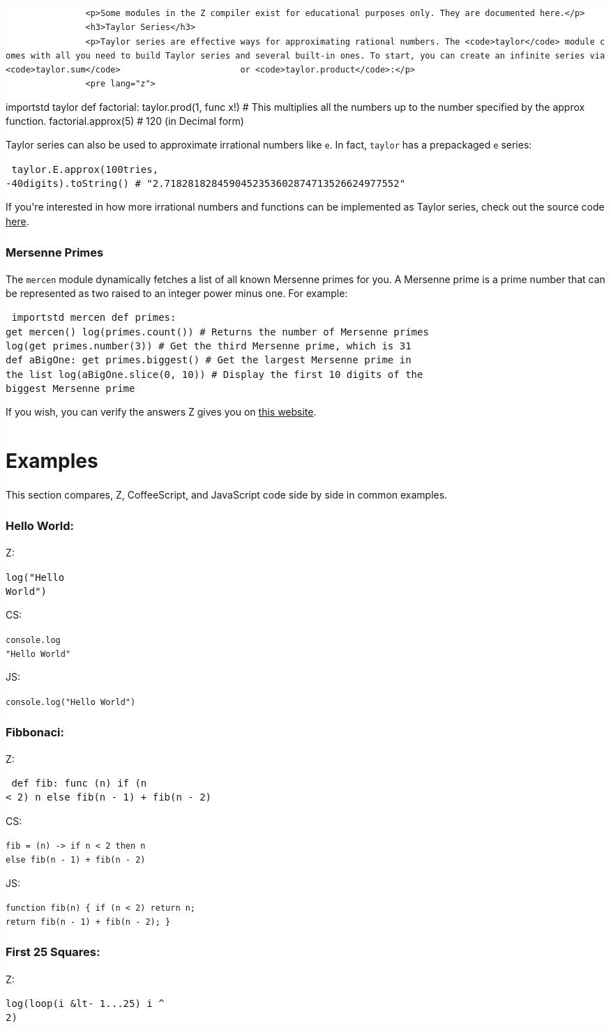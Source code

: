                     <p>Some modules in the Z compiler exist for educational purposes only. They are documented here.</p>
                    <h3>Taylor Series</h3>
                    <p>Taylor series are effective ways for approximating rational numbers. The <code>taylor</code> module comes with all you need to build Taylor series and several built-in ones. To start, you can create an infinite series via <code>taylor.sum</code>                        or <code>taylor.product</code>:</p>
                    <pre lang="z">
importstd taylor
def factorial: taylor.prod(1, func x!) # This multiplies all the numbers up to the number specified by the approx function.
factorial.approx(5) # 120 (in Decimal form)
                    </pre>
                    <p>Taylor series can also be used to approximate irrational numbers like <code>e</code>. In fact, <code>taylor</code> has a prepackaged <code>e</code> series:</p>
                    <pre lang="z">
taylor.E.approx(100tries, -40digits).toString() # "2.7182818284590452353602874713526624977552"
                    </pre>
                    <p>If you're interested in how more irrational numbers and functions can be implemented as Taylor series, check out the source code <a href="https://github.com/zlanguage/zstdlib/blob/master/src/z/taylor.zlang">here</a>.</p>
                    <h3>Mersenne Primes</h3>
                    <p>The <code>mercen</code> module dynamically fetches a list of all known Mersenne primes for you. A Mersenne prime is a prime number that can be represented as two raised to an integer power minus one. For example:</p>
                    <pre lang="z">
importstd mercen
def primes: get mercen()
log(primes.count()) # Returns the number of Mersenne primes
log(get primes.number(3)) # Get the third Mersenne prime, which is 31
def aBigOne: get primes.biggest() # Get the largest Mersenne prime in the list
log(aBigOne.slice(0, 10)) # Display the first 10 digits of the biggest Mersenne prime
                    </pre>
                    <p>If you wish, you can verify the answers Z gives you on <a href="https://www.mersenne.org/primes/">this website</a>.</p>
                </div>
                <div id="exs">
                    <h1>Examples</h1>
                    <p>This section compares, Z, CoffeeScript, and JavaScript code side by side in common examples.
                    </p>
                    <h3>Hello World:</h3>
                    <p>Z:</p>
                    <pre lang="z">log("Hello World")</pre>
                    <p>CS:</p>
                    <pre><code class="language-coffee">console.log "Hello World"</code></pre>
                    <p>JS:</p>
                    <pre><code class="language-js">console.log("Hello World")</code></pre>
                    <h3>Fibbonaci:</h3>
                    <p>Z:</p>
                    <pre lang="z">
def fib: func (n)
    if (n &lt; 2) n
    else fib(n - 1) + fib(n - 2)</pre>
                    <p>CS:</p>
                    <pre><code class="language-coffee">fib = (n) -> if n &lt; 2 then n else fib(n - 1) + fib(n - 2)</code></pre>
                    <p>JS:</p>
                    <pre><code class="language-js">function fib(n) {
    if (n &lt; 2) return n;
    return fib(n - 1) + fib(n - 2);
}</code></pre>
                    <h3>First 25 Squares:</h3>
                    <p>Z:</p>
                    <pre lang="z">log(loop(i &lt- 1...25) i ^ 2)</pre>
